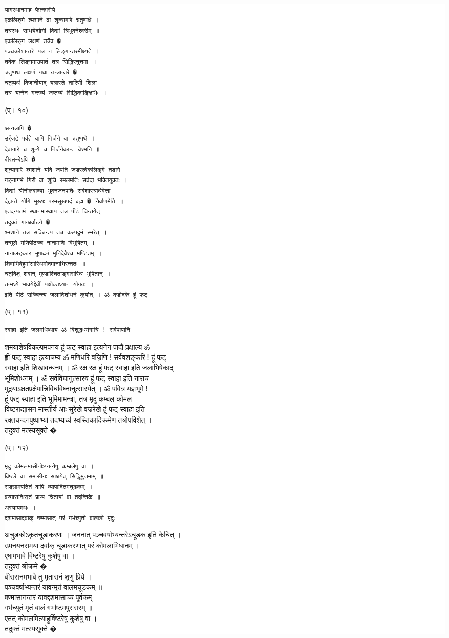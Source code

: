 	यागस्थानमाह फेत्कारीये   
	एकलिङ्गे श्मशाने वा शून्यागारे चतुष्पथे ।  
	तत्रस्थः साधयेद्योगी विद्यां त्रिभुवनेश्वरीम् ॥  
	एकलिङ्ग लक्षणं तत्रैव �  
	पञ्चक्रोशान्तरे यत्र न लिङ्गान्तरमीक्ष्यते ।  
	तदेक लिङ्गमाख्यातं तत्र सिद्धिरनुत्तमा ॥  
	चतुष्पथ लक्षणं यथा तन्त्रान्तरे �  
	चतुष्पथं विजानीयाद् यत्रास्ते तारिणी शिला ।  
	तत्र यत्नेन गन्तव्यं जप्तव्यं सिद्धिकाङ्क्षिभिः ॥  
  
(प्। १०)  
  
	अन्यत्रापि �  
	उर्र्जटे पर्वते वापि निर्जने वा चतुष्पथे ।  
	देवागारे च शून्ये च निर्जनेकान्त वेश्मनि ॥  
	वीरतन्त्रेऽपि �  
	शून्यागारे श्मशाने यदि जपति जडस्त्वेकलिङ्गे तडागे   
	गङ्गागर्भे गिरौ वा शुचि रमलमतिः सर्वदा भक्तियुक्तः ।  
	विद्यां श्रीनीलवाण्या भुवनजनपतिः सर्वशास्त्रार्थवेत्ता   
	देहान्ते योगि मुख्यः परमसुखपदं ब्रह्म � निर्वाणमेति ॥  
	एतदन्यतमं स्थानमास्थाय तत्र पीठं चिन्तयेत् ।  
	तदुक्तं गान्धर्वाख्ये �  
	श्मशाने तत्र सञ्चिन्त्य तत्र कल्पद्रुमं स्मरेत् ।  
	तन्मूले मणिपीठञ्च नानामणि विभूषितम् ।  
	नानालङ्कार भूषाढ्यं मुनिदेवैश्च मण्डितम् ।  
	शिवाभिर्वहुमांसास्थिमोदमानाभिरन्ततः ॥  
	चतुर्दिक्षु शवान् मुण्डांश्चिताङ्गारास्थि भूषितान् ।  
	तन्मध्ये भावयेद्देवीं यथोक्तध्यान योगतः ।  
	इति पीठं सञ्चिन्त्य जलादिशोधनं कुर्यात् । ॐ वज्रोदके हूं फट्  
  
(प्। ११)  
  
	स्वाहा इति जलमधिष्थाय ॐ विशुद्धधर्मगात्रि ! सर्वपापानि   
शमयाशेषविकल्पमपनय हूं फट् स्वाहा इत्यनेन पादौ प्रक्षाल्य ॐ   
ह्रीं फट् स्वाहा इत्याचम्य ॐ मणिधरि वज्रिणि ! सर्ववशङ्करि ! हूं फट्   
स्वाहा इति शिखावन्धनम् । ॐ रक्ष रक्ष हूं फट् स्वाहा इति जलाभिषेकाद्   
भूमिशोधनम् । ॐ सर्वविघानुत्सारय हूं फट् स्वाहा इति नाराच   
मुद्रयाऽक्षतप्रक्षेपात्त्रिविधविघ्नानुत्सारयेत् । ॐ पवित्र यज्ञभूमे !   
हूं फट् स्वाहा इति भूमिमामन्त्रा, तत्र मृदु कम्बल कोमल   
विष्टराद्यासन मास्तीर्य आः सुरेखे वज्ररेखे हूं फट् स्वाहा इति   
रक्तचन्दनपुष्पाभ्यां तदभ्यर्च्य स्वस्तिकादिक्रमेण तत्रोपविशेत् ।  
	तदुक्तं मत्स्यसूक्ते �  
  
  
(प्। १२)  
  
	मृदु कोमलमासीनोऽप्यन्येषु कम्बलेषु वा ।  
	विष्टरे वा समासीनः साधयेत् सिद्धिमुत्तमाम् ॥  
	सङ्ग्रामपतितं वापि व्यापादितमचूडकम् ।  
	वण्मासनिःसृतं प्राप्य चितायां वा तदन्तिके ॥  
	अस्यायमर्थः ।  
	दशमासादर्वाक् षण्मासात् परं गर्भच्युतो बालको मृदुः ।   
अचुडकोऽकृतचूडाकरणः । जननात् पञ्चवर्षाभ्यन्तरेऽचूडक इति केचित् ।   
उपनयनसमया दर्वाक् चूडाकरणात् परं कोमलाभिधानम् ।   
एषामभावे विष्टरेषु कुशेषु वा ।  
	तदुक्तं श्रीक्रमे �  
	वीरासनमभावे तु मृतासनं शृणु प्रिये ।  
	पञ्चवर्षाभ्यन्तरं यावन्मृतं वालमचूडकम् ॥  
	षण्मासानन्तरं यावद्दशमासाच्च पूर्वकम् ।  
	गर्भच्युतं मृतं बालं गर्भाष्टमपुरःसरम् ॥  
	एतत् कोमलमित्याहुर्विष्टरेषु कुशेषु वा ।  
	तदुक्तं मत्स्यसूक्ते �  
  